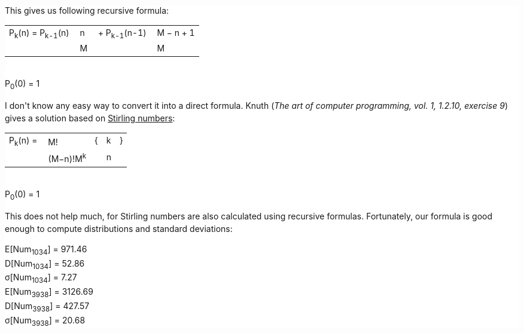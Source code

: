 This gives us following recursive formula:

  <div class="formula">
  <table>
  <tr>
    <td rowspan="2">P<sub>k</sub>(n)&nbsp;=&nbsp;P<sub>k-1</sub>(n)&nbsp;</td>
    <td class="num">n</td>
    <td rowspan="2">&nbsp;+&nbsp;P<sub>k-1</sub>(n-1)&nbsp;</td>
    <td class="num">M&nbsp;&minus;&nbsp;n&nbsp;+&nbsp;1</td>
  </tr>
  <tr>
    <td class="denom">M</td>
    <td class="denom">M</td>
  </tr>
  </table>
  <br>
    P<sub>0</sub>(0)&nbsp;=&nbsp;1
  </div>

I don't know any easy way to convert it into a direct formula. Knuth (_The art of computer programming, vol. 1,
1.2.10, exercise 9_) gives a solution based on
[Stirling numbers](http://en.wikipedia.org/wiki/Stirling_number):

  <div class="formula">
  <table>
  <tr>
    <td rowspan="2">P<sub>k</sub>(n)&nbsp;=&nbsp;</td>
    <td class="num">M!<sup> </sup></td>
    <td rowspan="2"><span class="big">{</span></td>
    <td>k</td>
    <td rowspan="2"><span class="big">}</span></td>
  </tr>
  <tr>
    <td class="denom">(M&minus;n)!M<sup>k</sup></td>
    <td>n</td>
  </tr>
  </table>
  <br>
    P<sub>0</sub>(0)&nbsp;=&nbsp;1
  </div>

This does not help much, for Stirling numbers are also calculated using recursive formulas. Fortunately,
our formula is good enough to compute distributions and standard deviations:

  <div class="formula">
  <p> E[Num<sub>1034</sub>]&nbsp;=&nbsp;971.46
  <br>D[Num<sub>1034</sub>]&nbsp;=&nbsp;52.86
  <br>&sigma;[Num<sub>1034</sub>]&nbsp;=&nbsp;7.27
  <br>E[Num<sub>3938</sub>]&nbsp;=&nbsp;3126.69
  <br>D[Num<sub>3938</sub>]&nbsp;=&nbsp;427.57
  <br>&sigma;[Num<sub>3938</sub>]&nbsp;=&nbsp;20.68
  </p>
  </div>
